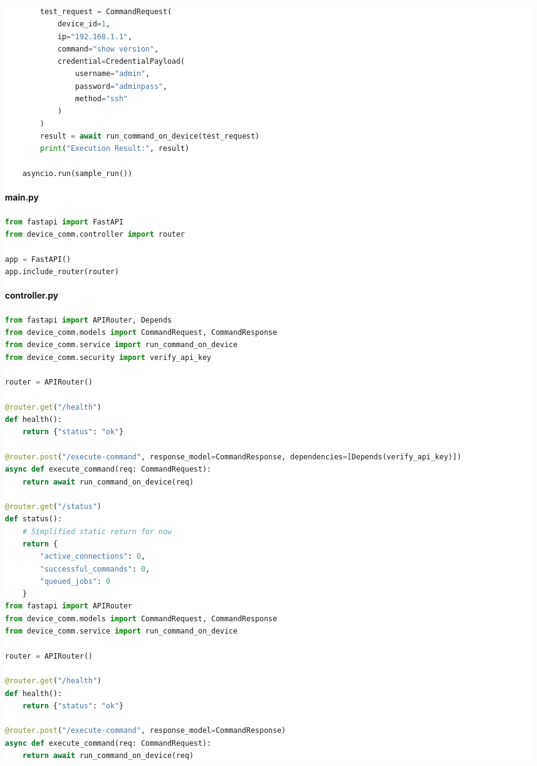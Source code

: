 ```python
        test_request = CommandRequest(
            device_id=1,
            ip="192.168.1.1",
            command="show version",
            credential=CredentialPayload(
                username="admin",
                password="adminpass",
                method="ssh"
            )
        )
        result = await run_command_on_device(test_request)
        print("Execution Result:", result)

    asyncio.run(sample_run())
```

#### main.py
```python
from fastapi import FastAPI
from device_comm.controller import router

app = FastAPI()
app.include_router(router)
```

#### controller.py
```python
from fastapi import APIRouter, Depends
from device_comm.models import CommandRequest, CommandResponse
from device_comm.service import run_command_on_device
from device_comm.security import verify_api_key

router = APIRouter()

@router.get("/health")
def health():
    return {"status": "ok"}

@router.post("/execute-command", response_model=CommandResponse, dependencies=[Depends(verify_api_key)])
async def execute_command(req: CommandRequest):
    return await run_command_on_device(req)

@router.get("/status")
def status():
    # Simplified static return for now
    return {
        "active_connections": 0,
        "successful_commands": 0,
        "queued_jobs": 0
    }
from fastapi import APIRouter
from device_comm.models import CommandRequest, CommandResponse
from device_comm.service import run_command_on_device

router = APIRouter()

@router.get("/health")
def health():
    return {"status": "ok"}

@router.post("/execute-command", response_model=CommandResponse)
async def execute_command(req: CommandRequest):
    return await run_command_on_device(req)
```